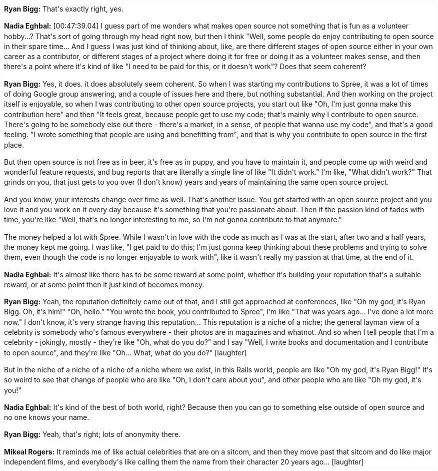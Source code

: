**Ryan Bigg:** That's exactly right, yes.

**Nadia Eghbal:** \[00:47:39.04\] I guess part of me wonders what makes open source not something that is fun as a volunteer hobby...? That's sort of going through my head right now, but then I think "Well, some people do enjoy contributing to open source in their spare time... And I guess I was just kind of thinking about, like, are there different stages of open source either in your own career as a contributor, or different stages of a project where doing it for free or doing it as a volunteer makes sense, and then there's a point where it's kind of like "I need to be paid for this, or it doesn't work"? Does that seem coherent?

**Ryan Bigg:** Yes, it does. it does absolutely seem coherent. So when I was starting my contributions to Spree, it was a lot of times of doing Google group answering, and a couple of issues here and there, but nothing substantial. And then working on the project itself is enjoyable, so when I was contributing to other open source projects, you start out like "Oh, I'm just gonna make this contribution here" and then "It feels great, because people get to use my code; that's mainly why I contribute to open source. There's going to be somebody else out there - there's a market, in a sense, of people that wanna use my code", and that's a good feeling. "I wrote something that people are using and benefitting from", and that is why you contribute to open source in the first place.

But then open source is not free as in beer, it's free as in puppy, and you have to maintain it, and people come up with weird and wonderful feature requests, and bug reports that are literally a single line of like "It didn't work." I'm like, "What didn't work?" That grinds on you, that just gets to you over (I don't know) years and years of maintaining the same open source project.

And you know, your interests change over time as well. That's another issue. You get started with an open source project and you love it and you work on it every day because it's something that you're passionate about. Then if the passion kind of fades with time, you're like "Well, that's no longer interesting to me, so I'm not gonna contribute to that anymore."

The money helped a lot with Spree. While I wasn't in love with the code as much as I was at the start, after two and a half years, the money kept me going. I was like, "I get paid to do this; I'm just gonna keep thinking about these problems and trying to solve them, even though the code is no longer enjoyable to work with", like it wasn't really my passion at that time, at the end of it.

**Nadia Eghbal:** It's almost like there has to be some reward at some point, whether it's building your reputation that's a suitable reward, or at some point then it just kind of becomes money.

**Ryan Bigg:** Yeah, the reputation definitely came out of that, and I still get approached at conferences, like "Oh my god, it's Ryan Bigg. Oh, it's him!" "Oh, hello." "You wrote the book, you contributed to Spree", I'm like "That was years ago... I've done a lot more now." I don't know, it's very strange having this reputation... This reputation is a niche of a niche; the general layman view of a celebrity is somebody who's famous everywhere - their photos are in magazines and whatnot. And so when I tell people that I'm a celebrity - jokingly, mostly - they're like "Oh, what do you do?" and I say "Well, I write books and documentation and I contribute to open source", and they're like "Oh... What, what do you do?" \[laughter\]

But in the niche of a niche of a niche of a niche where we exist, in this Rails world, people are like "Oh my god, it's Ryan Bigg!" It's so weird to see that change of people who are like "Oh, I don't care about you", and other people who are like "Oh my god, it's you!"

**Nadia Eghbal:** It's kind of the best of both world, right? Because then you can go to something else outside of open source and no one knows your name.

**Ryan Bigg:** Yeah, that's right; lots of anonymity there.

**Mikeal Rogers:** It reminds me of like actual celebrities that are on a sitcom, and then they move past that sitcom and do like major independent films, and everybody's like calling them the name from their character 20 years ago... \[laughter\]
